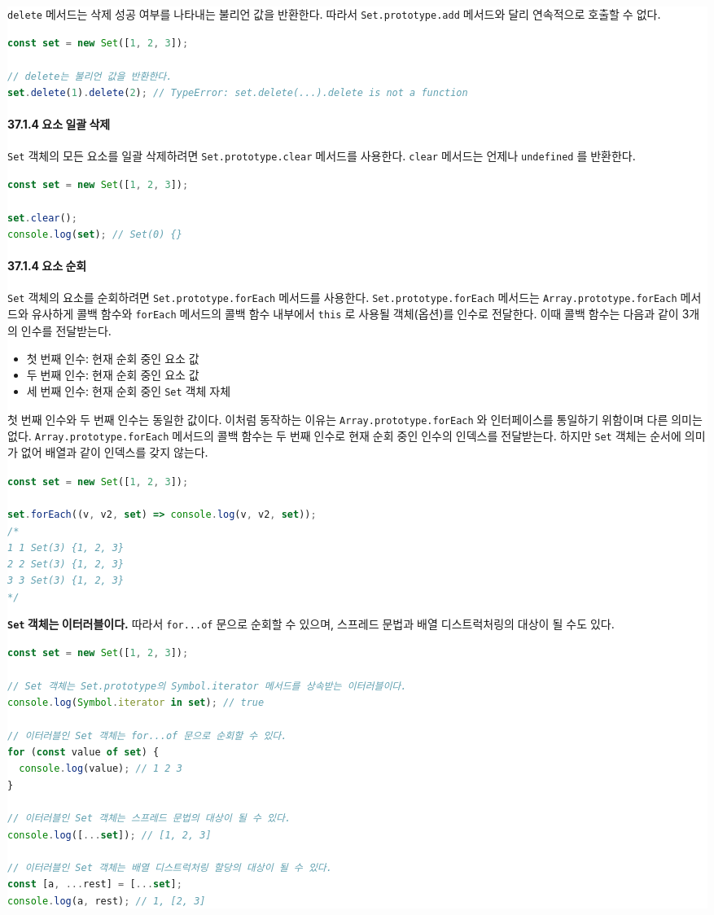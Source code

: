 `delete` 메서드는 삭제 성공 여부를 나타내는 불리언 값을 반환한다. 따라서 `Set.prototype.add` 메서드와 달리 연속적으로 호출할 수 없다.

```javascript
const set = new Set([1, 2, 3]);

// delete는 불리언 값을 반환한다.
set.delete(1).delete(2); // TypeError: set.delete(...).delete is not a function
```

#### 37.1.4 요소 일괄 삭제

`Set` 객체의 모든 요소를 일괄 삭제하려면 `Set.prototype.clear` 메서드를 사용한다. `clear` 메서드는 언제나 `undefined` 를 반환한다.

```javascript
const set = new Set([1, 2, 3]);

set.clear();
console.log(set); // Set(0) {}
```

#### 37.1.4 요소 순회

`Set` 객체의 요소를 순회하려면 `Set.prototype.forEach` 메서드를 사용한다. `Set.prototype.forEach` 메서드는 `Array.prototype.forEach` 메서드와 유사하게 콜백 함수와 `forEach` 메서드의 콜백 함수 내부에서 `this` 로 사용될 객체(옵션)를 인수로 전달한다. 이때 콜백 함수는 다음과 같이 3개의 인수를 전달받는다.

- 첫 번째 인수: 현재 순회 중인 요소 값
- 두 번째 인수: 현재 순회 중인 요소 값
- 세 번째 인수: 현재 순회 중인 `Set` 객체 자체

첫 번째 인수와 두 번째 인수는 동일한 값이다. 이처럼 동작하는 이유는 `Array.prototype.forEach` 와 인터페이스를 통일하기 위함이며 다른 의미는 없다. `Array.prototype.forEach` 메서드의 콜백 함수는 두 번째 인수로 현재 순회 중인 인수의 인덱스를 전달받는다. 하지만 `Set` 객체는 순서에 의미가 없어 배열과 같이 인덱스를 갖지 않는다.

```javascript
const set = new Set([1, 2, 3]);

set.forEach((v, v2, set) => console.log(v, v2, set));
/*
1 1 Set(3) {1, 2, 3}
2 2 Set(3) {1, 2, 3}
3 3 Set(3) {1, 2, 3}
*/
```

**`Set` 객체는 이터러블이다.** 따라서 `for...of` 문으로 순회할 수 있으며, 스프레드 문법과 배열 디스트럭처링의 대상이 될 수도 있다.

```javascript
const set = new Set([1, 2, 3]);

// Set 객체는 Set.prototype의 Symbol.iterator 메서드를 상속받는 이터러블이다.
console.log(Symbol.iterator in set); // true

// 이터러블인 Set 객체는 for...of 문으로 순회할 수 있다.
for (const value of set) {
  console.log(value); // 1 2 3
}

// 이터러블인 Set 객체는 스프레드 문법의 대상이 될 수 있다.
console.log([...set]); // [1, 2, 3]

// 이터러블인 Set 객체는 배열 디스트럭처링 할당의 대상이 될 수 있다.
const [a, ...rest] = [...set];
console.log(a, rest); // 1, [2, 3]
```
